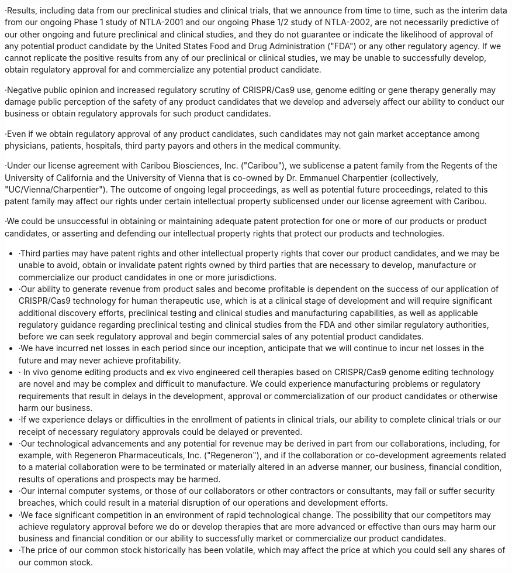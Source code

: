 ·Results, including data from our preclinical studies and clinical trials, that we announce from time to time, such as the interim data from our ongoing Phase 1 study of NTLA-2001 and our ongoing Phase 1/2 study of NTLA-2002, are not necessarily predictive of our other ongoing and future preclinical and clinical studies, and they do not guarantee or indicate the likelihood of approval of any potential product candidate by the United States Food and Drug Administration ("FDA") or any other regulatory agency. If we cannot replicate the positive results from any of our preclinical or clinical studies, we may be unable to successfully develop, obtain regulatory approval for and commercialize any potential product candidate.

·Negative public opinion and increased regulatory scrutiny of CRISPR/Cas9 use, genome editing or gene therapy generally may damage public perception of the safety of any product candidates that we develop and adversely affect our ability to conduct our business or obtain regulatory approvals for such product candidates.

·Even if we obtain regulatory approval of any product candidates, such candidates may not gain market acceptance among physicians, patients, hospitals, third party payors and others in the medical community.

·Under our license agreement with Caribou Biosciences, Inc. ("Caribou"), we sublicense a patent family from the Regents of the University of California and the University of Vienna that is co-owned by Dr. Emmanuel Charpentier (collectively, "UC/Vienna/Charpentier"). The outcome of ongoing legal proceedings, as well as potential future proceedings, related to this patent family may affect our rights under certain intellectual property sublicensed under our license agreement with Caribou.

·We could be unsuccessful in obtaining or maintaining adequate patent protection for one or more of our products or product candidates, or asserting and defending our intellectual property rights that protect our products and technologies.

- ·Third parties may have patent rights and other intellectual property rights that cover our product candidates, and we may be unable to avoid, obtain or invalidate patent rights owned by third parties that are necessary to develop, manufacture or commercialize our product candidates in one or more jurisdictions.
- ·Our ability to generate revenue from product sales and become profitable is dependent on the success of our application of CRISPR/Cas9 technology for human therapeutic use, which is at a clinical stage of development and will require significant additional discovery efforts, preclinical testing and clinical studies and manufacturing capabilities, as well as applicable regulatory guidance regarding preclinical testing and clinical studies from the FDA and other similar regulatory authorities, before we can seek regulatory approval and begin commercial sales of any potential product candidates.
- ·We have incurred net losses in each period since our inception, anticipate that we will continue to incur net losses in the future and may never achieve profitability.
- · In vivo genome editing products and ex vivo engineered cell therapies based on CRISPR/Cas9 genome editing technology are novel and may be complex and difficult to manufacture. We could experience manufacturing problems or regulatory requirements that result in delays in the development, approval or commercialization of our product candidates or otherwise harm our business.
- ·If we experience delays or difficulties in the enrollment of patients in clinical trials, our ability to complete clinical trials or our receipt of necessary regulatory approvals could be delayed or prevented.
- ·Our technological advancements and any potential for revenue may be derived in part from our collaborations, including, for example, with Regeneron Pharmaceuticals, Inc. ("Regeneron"), and if the collaboration or co-development agreements related to a material collaboration were to be terminated or materially altered in an adverse manner, our business, financial condition, results of operations and prospects may be harmed.
- ·Our internal computer systems, or those of our collaborators or other contractors or consultants, may fail or suffer security breaches, which could result in a material disruption of our operations and development efforts.
- ·We face significant competition in an environment of rapid technological change. The possibility that our competitors may achieve regulatory approval before we do or develop therapies that are more advanced or effective than ours may harm our business and financial condition or our ability to successfully market or commercialize our product candidates.
- ·The price of our common stock historically has been volatile, which may affect the price at which you could sell any shares of our common stock.
